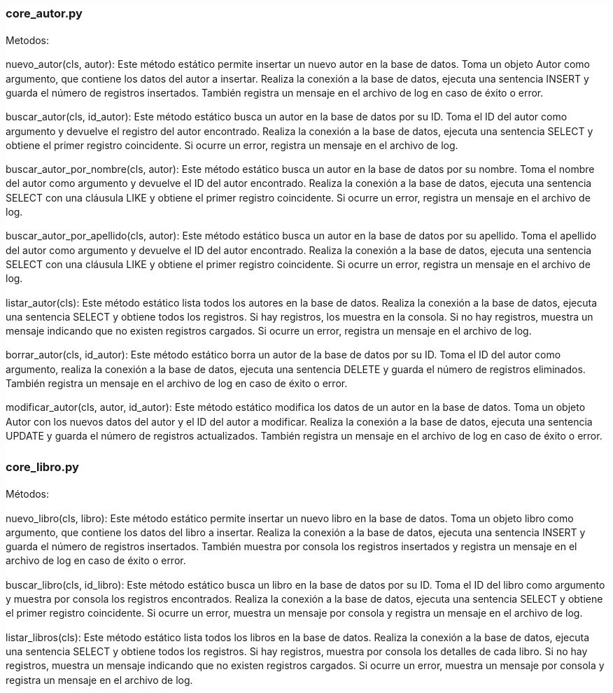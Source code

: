 ### core_autor.py

Metodos:

nuevo_autor(cls, autor): Este método estático permite insertar un nuevo autor en la base de datos. Toma un objeto Autor como argumento, que contiene los datos del autor a insertar. Realiza la conexión a la base de datos, ejecuta una sentencia INSERT y guarda el número de registros insertados. También registra un mensaje en el archivo de log en caso de éxito o error.

buscar_autor(cls, id_autor): Este método estático busca un autor en la base de datos por su ID. Toma el ID del autor como argumento y devuelve el registro del autor encontrado. Realiza la conexión a la base de datos, ejecuta una sentencia SELECT y obtiene el primer registro coincidente. Si ocurre un error, registra un mensaje en el archivo de log.

buscar_autor_por_nombre(cls, autor): Este método estático busca un autor en la base de datos por su nombre. Toma el nombre del autor como argumento y devuelve el ID del autor encontrado. Realiza la conexión a la base de datos, ejecuta una sentencia SELECT con una cláusula LIKE y obtiene el primer registro coincidente. Si ocurre un error, registra un mensaje en el archivo de log.

buscar_autor_por_apellido(cls, autor): Este método estático busca un autor en la base de datos por su apellido. Toma el apellido del autor como argumento y devuelve el ID del autor encontrado. Realiza la conexión a la base de datos, ejecuta una sentencia SELECT con una cláusula LIKE y obtiene el primer registro coincidente. Si ocurre un error, registra un mensaje en el archivo de log.

listar_autor(cls): Este método estático lista todos los autores en la base de datos. Realiza la conexión a la base de datos, ejecuta una sentencia SELECT y obtiene todos los registros. Si hay registros, los muestra en la consola. Si no hay registros, muestra un mensaje indicando que no existen registros cargados. Si ocurre un error, registra un mensaje en el archivo de log.

borrar_autor(cls, id_autor): Este método estático borra un autor de la base de datos por su ID. Toma el ID del autor como argumento, realiza la conexión a la base de datos, ejecuta una sentencia DELETE y guarda el número de registros eliminados. También registra un mensaje en el archivo de log en caso de éxito o error.

modificar_autor(cls, autor, id_autor): Este método estático modifica los datos de un autor en la base de datos. Toma un objeto Autor con los nuevos datos del autor y el ID del autor a modificar. Realiza la conexión a la base de datos, ejecuta una sentencia UPDATE y guarda el número de registros actualizados. También registra un mensaje en el archivo de log en caso de éxito o error.

### core_libro.py

Métodos:

nuevo_libro(cls, libro): Este método estático permite insertar un nuevo libro en la base de datos. Toma un objeto libro como argumento, que contiene los datos del libro a insertar. Realiza la conexión a la base de datos, ejecuta una sentencia INSERT y guarda el número de registros insertados. También muestra por consola los registros insertados y registra un mensaje en el archivo de log en caso de éxito o error.

buscar_libro(cls, id_libro): Este método estático busca un libro en la base de datos por su ID. Toma el ID del libro como argumento y muestra por consola los registros encontrados. Realiza la conexión a la base de datos, ejecuta una sentencia SELECT y obtiene el primer registro coincidente. Si ocurre un error, muestra un mensaje por consola y registra un mensaje en el archivo de log.

listar_libros(cls): Este método estático lista todos los libros en la base de datos. Realiza la conexión a la base de datos, ejecuta una sentencia SELECT y obtiene todos los registros. Si hay registros, muestra por consola los detalles de cada libro. Si no hay registros, muestra un mensaje indicando que no existen registros cargados. Si ocurre un error, muestra un mensaje por consola y registra un mensaje en el archivo de log.
